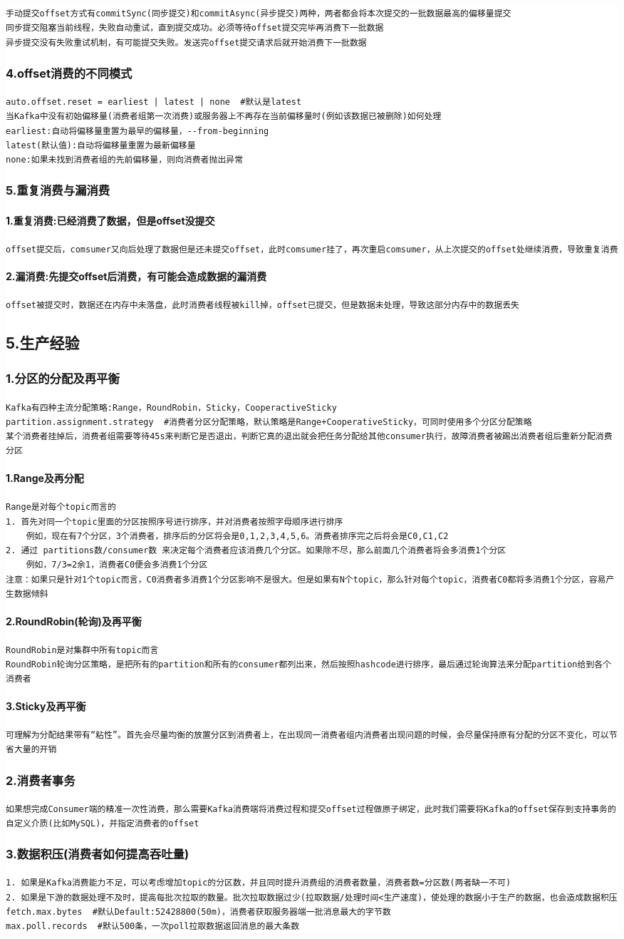     手动提交offset方式有commitSync(同步提交)和commitAsync(异步提交)两种，两者都会将本次提交的一批数据最高的偏移量提交  
    同步提交阻塞当前线程，失败自动重试，直到提交成功。必须等待offset提交完毕再消费下一批数据  
    异步提交没有失败重试机制，有可能提交失败。发送完offset提交请求后就开始消费下一批数据  
### 4.offset消费的不同模式  
    auto.offset.reset = earliest | latest | none  #默认是latest  
    当Kafka中没有初始偏移量(消费者组第一次消费)或服务器上不再存在当前偏移量时(例如该数据已被删除)如何处理  
    earliest:自动将偏移量重置为最早的偏移量，--from-beginning  
    latest(默认值):自动将偏移量重置为最新偏移量  
    none:如果未找到消费者组的先前偏移量，则向消费者抛出异常  
### 5.重复消费与漏消费  
#### 1.重复消费:已经消费了数据，但是offset没提交  
    offset提交后，comsumer又向后处理了数据但是还未提交offset，此时comsumer挂了，再次重启comsumer，从上次提交的offset处继续消费，导致重复消费  
#### 2.漏消费:先提交offset后消费，有可能会造成数据的漏消费  
    offset被提交时，数据还在内存中未落盘，此时消费者线程被kill掉，offset已提交，但是数据未处理，导致这部分内存中的数据丢失  
## 5.生产经验  
### 1.分区的分配及再平衡  
    Kafka有四种主流分配策略:Range，RoundRobin，Sticky，CooperactiveSticky  
    partition.assignment.strategy  #消费者分区分配策略，默认策略是Range+CooperativeSticky，可同时使用多个分区分配策略  
    某个消费者挂掉后，消费者组需要等待45s来判断它是否退出，判断它真的退出就会把任务分配给其他consumer执行，故障消费者被踢出消费者组后重新分配消费分区  
#### 1.Range及再分配  
    Range是对每个topic而言的  
    1. 首先对同一个topic里面的分区按照序号进行排序，并对消费者按照字母顺序进行排序  
        例如，现在有7个分区，3个消费者，排序后的分区将会是0,1,2,3,4,5,6。消费者排序完之后将会是C0,C1,C2  
    2. 通过 partitions数/consumer数 来决定每个消费者应该消费几个分区。如果除不尽，那么前面几个消费者将会多消费1个分区  
        例如，7/3=2余1，消费者C0便会多消费1个分区  
    注意：如果只是针对1个topic而言，C0消费者多消费1个分区影响不是很大。但是如果有N个topic，那么针对每个topic，消费者C0都将多消费1个分区，容易产生数据倾斜  
#### 2.RoundRobin(轮询)及再平衡  
    RoundRobin是对集群中所有topic而言  
    RoundRobin轮询分区策略，是把所有的partition和所有的consumer都列出来，然后按照hashcode进行排序，最后通过轮询算法来分配partition给到各个消费者  
#### 3.Sticky及再平衡  
    可理解为分配结果带有“粘性”。首先会尽量均衡的放置分区到消费者上，在出现同一消费者组内消费者出现问题的时候，会尽量保持原有分配的分区不变化，可以节省大量的开销  
### 2.消费者事务  
    如果想完成Consumer端的精准一次性消费，那么需要Kafka消费端将消费过程和提交offset过程做原子绑定，此时我们需要将Kafka的offset保存到支持事务的自定义介质(比如MySQL)，并指定消费者的offset  
### 3.数据积压(消费者如何提高吞吐量)  
    1. 如果是Kafka消费能力不足，可以考虑增加topic的分区数，并且同时提升消费组的消费者数量，消费者数=分区数(两者缺一不可)  
    2. 如果是下游的数据处理不及时，提高每批次拉取的数量。批次拉取数据过少(拉取数据/处理时间<生产速度)，使处理的数据小于生产的数据，也会造成数据积压  
    fetch.max.bytes  #默认Default:52428800(50m)，消费者获取服务器端一批消息最大的字节数  
    max.poll.records  #默认500条，一次poll拉取数据返回消息的最大条数